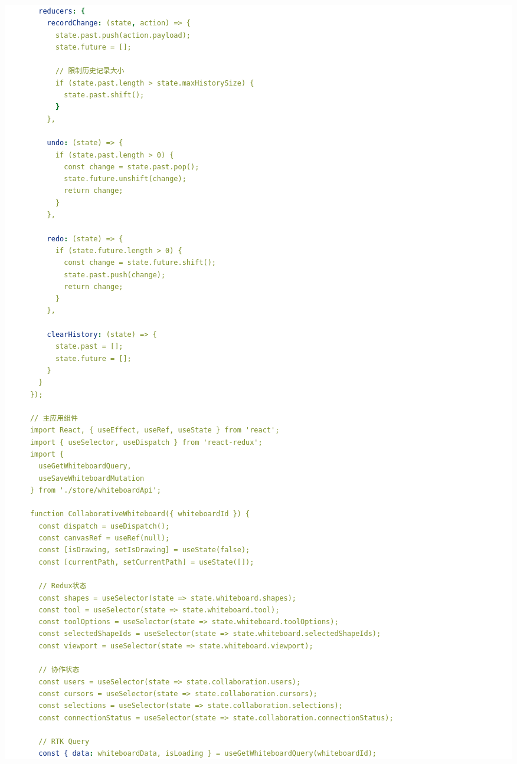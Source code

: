 ```yaml
        reducers: {
          recordChange: (state, action) => {
            state.past.push(action.payload);
            state.future = [];
            
            // 限制历史记录大小
            if (state.past.length > state.maxHistorySize) {
              state.past.shift();
            }
          },

          undo: (state) => {
            if (state.past.length > 0) {
              const change = state.past.pop();
              state.future.unshift(change);
              return change;
            }
          },

          redo: (state) => {
            if (state.future.length > 0) {
              const change = state.future.shift();
              state.past.push(change);
              return change;
            }
          },

          clearHistory: (state) => {
            state.past = [];
            state.future = [];
          }
        }
      });

      // 主应用组件
      import React, { useEffect, useRef, useState } from 'react';
      import { useSelector, useDispatch } from 'react-redux';
      import { 
        useGetWhiteboardQuery,
        useSaveWhiteboardMutation 
      } from './store/whiteboardApi';

      function CollaborativeWhiteboard({ whiteboardId }) {
        const dispatch = useDispatch();
        const canvasRef = useRef(null);
        const [isDrawing, setIsDrawing] = useState(false);
        const [currentPath, setCurrentPath] = useState([]);
        
        // Redux状态
        const shapes = useSelector(state => state.whiteboard.shapes);
        const tool = useSelector(state => state.whiteboard.tool);
        const toolOptions = useSelector(state => state.whiteboard.toolOptions);
        const selectedShapeIds = useSelector(state => state.whiteboard.selectedShapeIds);
        const viewport = useSelector(state => state.whiteboard.viewport);
        
        // 协作状态
        const users = useSelector(state => state.collaboration.users);
        const cursors = useSelector(state => state.collaboration.cursors);
        const selections = useSelector(state => state.collaboration.selections);
        const connectionStatus = useSelector(state => state.collaboration.connectionStatus);
        
        // RTK Query
        const { data: whiteboardData, isLoading } = useGetWhiteboardQuery(whiteboardId);
```